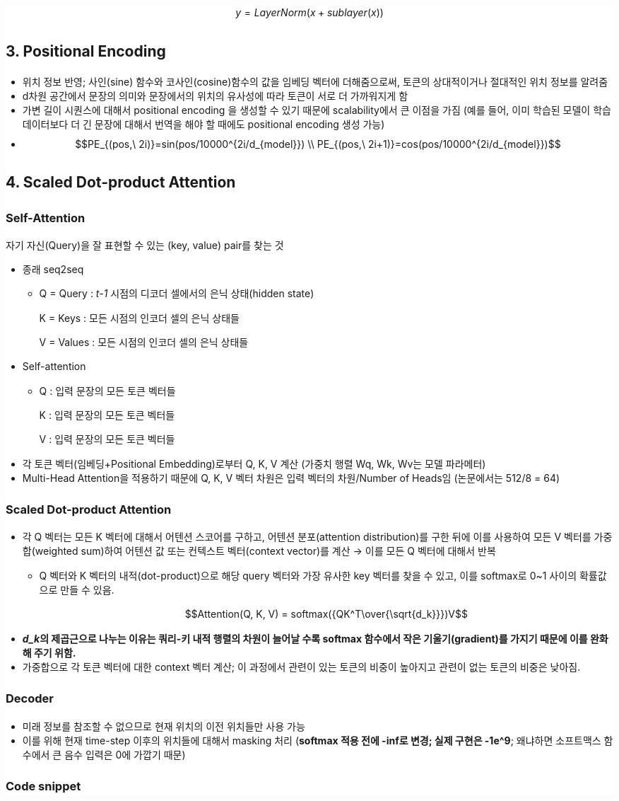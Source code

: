 $$
y = LayerNorm(x + sublayer(x))
$$

## 3. Positional Encoding

* 위치 정보 반영; 사인\(sine\) 함수와 코사인\(cosine\)함수의 값을 임베딩 벡터에 더해줌으로써, 토큰의 상대적이거나 절대적인 위치 정보를 알려줌
* d차원 공간에서 문장의 의미와 문장에서의 위치의 유사성에 따라 토큰이 서로 더 가까워지게 함
* 가변 길이 시퀀스에 대해서 positional encoding 을 생성할 수 있기 때문에 scalability에서 큰 이점을 가짐 \(예를 들어, 이미 학습된 모델이 학습 데이터보다 더 긴 문장에 대해서 번역을 해야 할 때에도 positional encoding 생성 가능\)
* $$PE_{(pos,\ 2i)}=sin(pos/10000^{2i/d_{model}}) \\ PE_{(pos,\ 2i+1)}=cos(pos/10000^{2i/d_{model}})$$ 

## 4. Scaled Dot-product Attention

### Self-Attention

자기 자신\(Query\)을 잘 표현할 수 있는 \(key, value\) pair를 찾는 것

* 종래 seq2seq
  * Q = Query : _t-1_ 시점의 디코더 셀에서의 은닉 상태\(hidden state\)

    K = Keys : 모든 시점의 인코더 셀의 은닉 상태들

    V = Values : 모든 시점의 인코더 셀의 은닉 상태들
* Self-attention
  * Q : 입력 문장의 모든 토큰 벡터들

    K : 입력 문장의 모든 토큰 벡터들

    V : 입력 문장의 모든 토큰 벡터들
* 각 토큰 벡터\(임베딩+Positional Embedding\)로부터 Q, K, V 계산 \(가중치 행렬 Wq, Wk, Wv는 모델 파라메터\)
* Multi-Head Attention을 적용하기 때문에 Q, K, V 벡터 차원은 입력 벡터의 차원/Number of Heads임 \(논문에서는 512/8 = 64\)

### Scaled Dot-product Attention

* 각 Q 벡터는 모든 K 벡터에 대해서 어텐션 스코어를 구하고, 어텐션 분포\(attention distribution\)를 구한 뒤에 이를 사용하여 모든 V 벡터를 가중합\(weighted sum\)하여 어텐션 값 또는 컨텍스트 벡터\(context vector\)를 계산 → 이를 모든 Q 벡터에 대해서 반복
  * Q 벡터와 K 벡터의 내적\(dot-product\)으로 해당 query 벡터와 가장 유사한 key 벡터를 찾을 수 있고, 이를 softmax로 0~1 사이의 확률값으로 만들 수 있음.

    $$Attention(Q, K, V) = softmax({QK^T\over{\sqrt{d_k}}})V$$
* _**d\_k**_**의 제곱근으로 나누는 이유는 쿼리-키 내적 행렬의 차원이 늘어날 수록 softmax 함수에서 작은 기울기\(gradient\)를 가지기 때문에 이를 완화해 주기 위함.**
* 가중합으로 각 토큰 벡터에 대한 context 벡터 계산; 이 과정에서 관련이 있는 토큰의 비중이 높아지고 관련이 없는 토큰의 비중은 낮아짐.

### Decoder

* 미래 정보를 참조할 수 없으므로 현재 위치의 이전 위치들만 사용 가능
* 이를 위해 현재 time-step 이후의 위치들에 대해서 masking 처리 \(**softmax 적용 전에 -inf로 변경; 실제 구현은 -1e^9**; 왜냐하면 소프트맥스 함수에서 큰 음수 입력은 0에 가깝기 때문\)

### Code snippet

